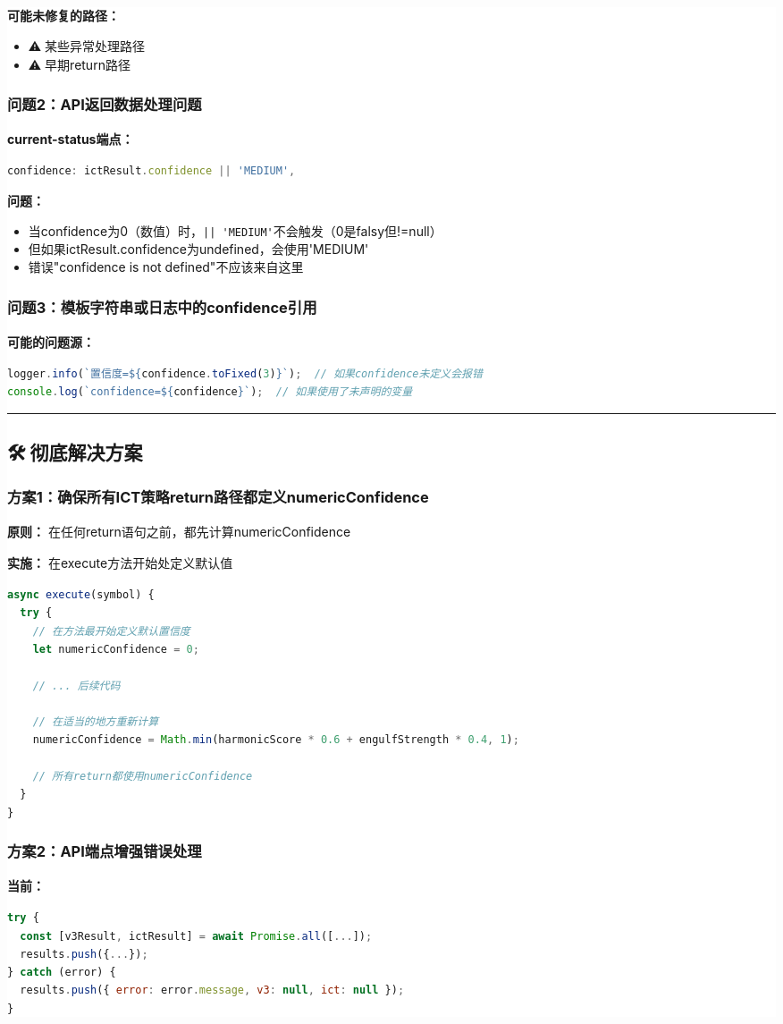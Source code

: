 **可能未修复的路径：**
- ⚠️ 某些异常处理路径
- ⚠️ 早期return路径

### 问题2：API返回数据处理问题

**current-status端点：**
```javascript
confidence: ictResult.confidence || 'MEDIUM',
```

**问题：**
- 当confidence为0（数值）时，`|| 'MEDIUM'`不会触发（0是falsy但!=null）
- 但如果ictResult.confidence为undefined，会使用'MEDIUM'
- 错误"confidence is not defined"不应该来自这里

### 问题3：模板字符串或日志中的confidence引用

**可能的问题源：**
```javascript
logger.info(`置信度=${confidence.toFixed(3)}`);  // 如果confidence未定义会报错
console.log(`confidence=${confidence}`);  // 如果使用了未声明的变量
```

---

## 🛠️ 彻底解决方案

### 方案1：确保所有ICT策略return路径都定义numericConfidence

**原则：** 在任何return语句之前，都先计算numericConfidence

**实施：** 在execute方法开始处定义默认值

```javascript
async execute(symbol) {
  try {
    // 在方法最开始定义默认置信度
    let numericConfidence = 0;
    
    // ... 后续代码
    
    // 在适当的地方重新计算
    numericConfidence = Math.min(harmonicScore * 0.6 + engulfStrength * 0.4, 1);
    
    // 所有return都使用numericConfidence
  }
}
```

### 方案2：API端点增强错误处理

**当前：**
```javascript
try {
  const [v3Result, ictResult] = await Promise.all([...]);
  results.push({...});
} catch (error) {
  results.push({ error: error.message, v3: null, ict: null });
}
```
